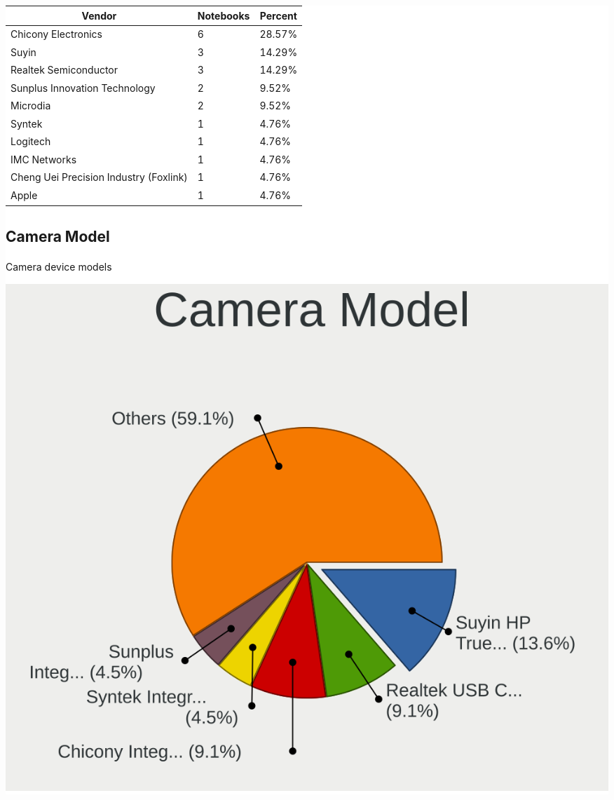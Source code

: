 
| Vendor                                 | Notebooks | Percent |
|----------------------------------------|-----------|---------|
| Chicony Electronics                    | 6         | 28.57%  |
| Suyin                                  | 3         | 14.29%  |
| Realtek Semiconductor                  | 3         | 14.29%  |
| Sunplus Innovation Technology          | 2         | 9.52%   |
| Microdia                               | 2         | 9.52%   |
| Syntek                                 | 1         | 4.76%   |
| Logitech                               | 1         | 4.76%   |
| IMC Networks                           | 1         | 4.76%   |
| Cheng Uei Precision Industry (Foxlink) | 1         | 4.76%   |
| Apple                                  | 1         | 4.76%   |

Camera Model
------------

Camera device models

![Camera Model](./images/pie_chart/camera_model.svg)
